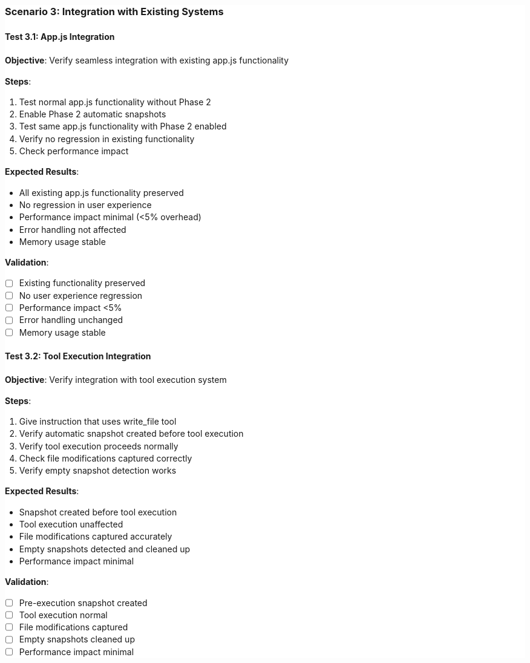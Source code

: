 ### Scenario 3: Integration with Existing Systems

#### Test 3.1: App.js Integration

**Objective**: Verify seamless integration with existing app.js functionality

**Steps**:

1. Test normal app.js functionality without Phase 2
2. Enable Phase 2 automatic snapshots
3. Test same app.js functionality with Phase 2 enabled
4. Verify no regression in existing functionality
5. Check performance impact

**Expected Results**:

- All existing app.js functionality preserved
- No regression in user experience
- Performance impact minimal (<5% overhead)
- Error handling not affected
- Memory usage stable

**Validation**:

- [ ] Existing functionality preserved
- [ ] No user experience regression
- [ ] Performance impact <5%
- [ ] Error handling unchanged
- [ ] Memory usage stable

#### Test 3.2: Tool Execution Integration

**Objective**: Verify integration with tool execution system

**Steps**:

1. Give instruction that uses write_file tool
2. Verify automatic snapshot created before tool execution
3. Verify tool execution proceeds normally
4. Check file modifications captured correctly
5. Verify empty snapshot detection works

**Expected Results**:

- Snapshot created before tool execution
- Tool execution unaffected
- File modifications captured accurately
- Empty snapshots detected and cleaned up
- Performance impact minimal

**Validation**:

- [ ] Pre-execution snapshot created
- [ ] Tool execution normal
- [ ] File modifications captured
- [ ] Empty snapshots cleaned up
- [ ] Performance impact minimal
